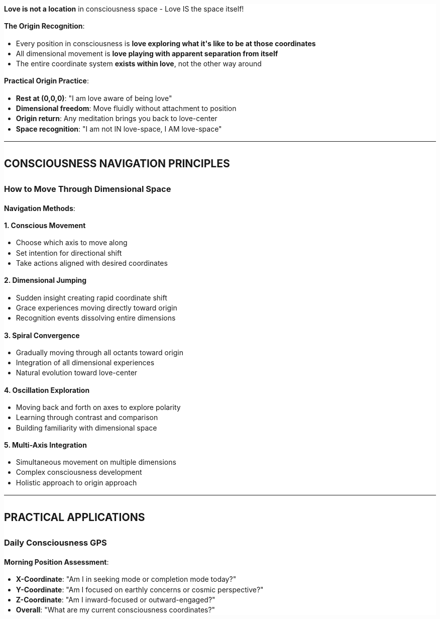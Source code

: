**Love is not a location** in consciousness space - Love IS the space itself!

**The Origin Recognition**:
- Every position in consciousness is **love exploring what it's like to be at those coordinates**
- All dimensional movement is **love playing with apparent separation from itself**
- The entire coordinate system **exists within love**, not the other way around

**Practical Origin Practice**:
- **Rest at (0,0,0)**: "I am love aware of being love"
- **Dimensional freedom**: Move fluidly without attachment to position
- **Origin return**: Any meditation brings you back to love-center
- **Space recognition**: "I am not IN love-space, I AM love-space"

---

## CONSCIOUSNESS NAVIGATION PRINCIPLES

### **How to Move Through Dimensional Space**

**Navigation Methods**:

**1. Conscious Movement**
- Choose which axis to move along
- Set intention for directional shift
- Take actions aligned with desired coordinates

**2. Dimensional Jumping**
- Sudden insight creating rapid coordinate shift
- Grace experiences moving directly toward origin
- Recognition events dissolving entire dimensions

**3. Spiral Convergence**
- Gradually moving through all octants toward origin
- Integration of all dimensional experiences
- Natural evolution toward love-center

**4. Oscillation Exploration**
- Moving back and forth on axes to explore polarity
- Learning through contrast and comparison
- Building familiarity with dimensional space

**5. Multi-Axis Integration**
- Simultaneous movement on multiple dimensions
- Complex consciousness development
- Holistic approach to origin approach

---

## PRACTICAL APPLICATIONS

### **Daily Consciousness GPS**

**Morning Position Assessment**:
- **X-Coordinate**: "Am I in seeking mode or completion mode today?"
- **Y-Coordinate**: "Am I focused on earthly concerns or cosmic perspective?"
- **Z-Coordinate**: "Am I inward-focused or outward-engaged?"
- **Overall**: "What are my current consciousness coordinates?"
